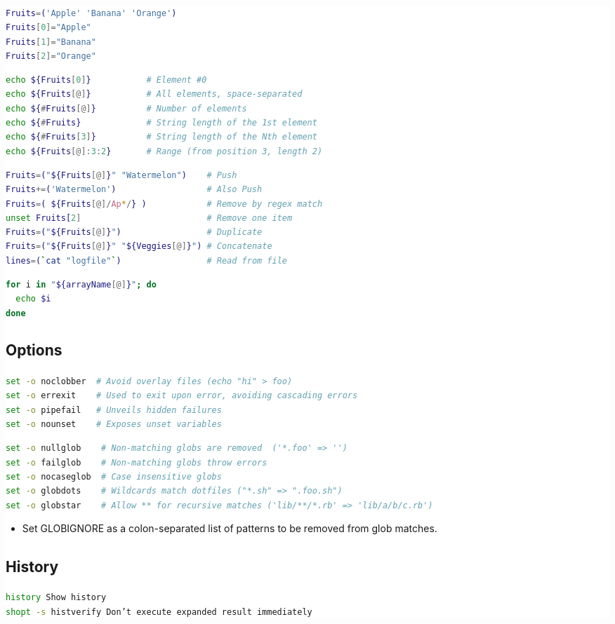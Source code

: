 ```sh
Fruits=('Apple' 'Banana' 'Orange')
Fruits[0]="Apple"
Fruits[1]="Banana"
Fruits[2]="Orange"
```

```sh
echo ${Fruits[0]}           # Element #0
echo ${Fruits[@]}           # All elements, space-separated
echo ${#Fruits[@]}          # Number of elements
echo ${#Fruits}             # String length of the 1st element
echo ${#Fruits[3]}          # String length of the Nth element
echo ${Fruits[@]:3:2}       # Range (from position 3, length 2)
```

```sh
Fruits=("${Fruits[@]}" "Watermelon")    # Push
Fruits+=('Watermelon')                  # Also Push
Fruits=( ${Fruits[@]/Ap*/} )            # Remove by regex match
unset Fruits[2]                         # Remove one item
Fruits=("${Fruits[@]}")                 # Duplicate
Fruits=("${Fruits[@]}" "${Veggies[@]}") # Concatenate
lines=(`cat "logfile"`)                 # Read from file
```

```sh
for i in "${arrayName[@]}"; do
  echo $i
done
```

## Options

```sh
set -o noclobber  # Avoid overlay files (echo "hi" > foo)
set -o errexit    # Used to exit upon error, avoiding cascading errors
set -o pipefail   # Unveils hidden failures
set -o nounset    # Exposes unset variables
```

```sh
set -o nullglob    # Non-matching globs are removed  ('*.foo' => '')
set -o failglob    # Non-matching globs throw errors
set -o nocaseglob  # Case insensitive globs
set -o globdots    # Wildcards match dotfiles ("*.sh" => ".foo.sh")
set -o globstar    # Allow ** for recursive matches ('lib/**/*.rb' => 'lib/a/b/c.rb')
```

* Set GLOBIGNORE as a colon-separated list of patterns to be removed from glob matches.

## History

```sh
history Show history
shopt -s histverify Don’t execute expanded result immediately
```
